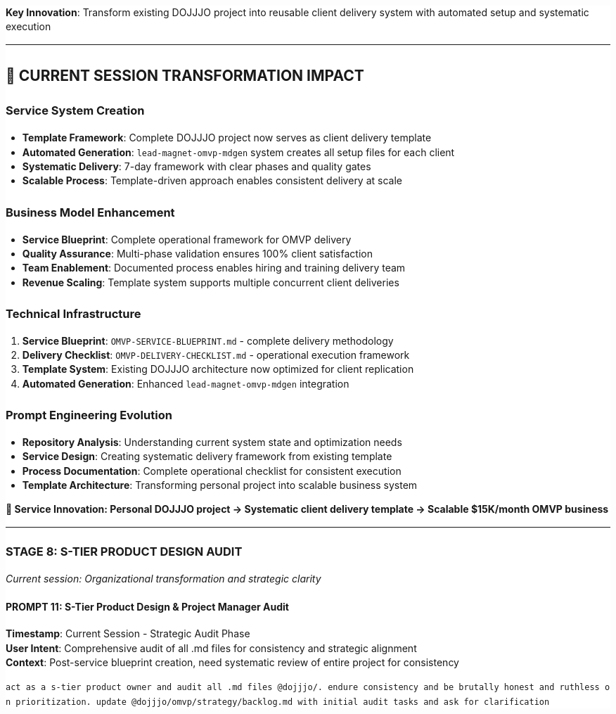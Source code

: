 **Key Innovation**: Transform existing DOJJJO project into reusable client delivery system with automated setup and systematic execution

---

## 🎯 **CURRENT SESSION TRANSFORMATION IMPACT**

### **Service System Creation**
- **Template Framework**: Complete DOJJJO project now serves as client delivery template
- **Automated Generation**: `lead-magnet-omvp-mdgen` system creates all setup files for each client
- **Systematic Delivery**: 7-day framework with clear phases and quality gates
- **Scalable Process**: Template-driven approach enables consistent delivery at scale

### **Business Model Enhancement**
- **Service Blueprint**: Complete operational framework for OMVP delivery
- **Quality Assurance**: Multi-phase validation ensures 100% client satisfaction
- **Team Enablement**: Documented process enables hiring and training delivery team
- **Revenue Scaling**: Template system supports multiple concurrent client deliveries

### **Technical Infrastructure**
1. **Service Blueprint**: `OMVP-SERVICE-BLUEPRINT.md` - complete delivery methodology
2. **Delivery Checklist**: `OMVP-DELIVERY-CHECKLIST.md` - operational execution framework
3. **Template System**: Existing DOJJJO architecture now optimized for client replication
4. **Automated Generation**: Enhanced `lead-magnet-omvp-mdgen` integration

### **Prompt Engineering Evolution**
- **Repository Analysis**: Understanding current system state and optimization needs
- **Service Design**: Creating systematic delivery framework from existing template
- **Process Documentation**: Complete operational checklist for consistent execution
- **Template Architecture**: Transforming personal project into scalable business system

**🚀 Service Innovation: Personal DOJJJO project → Systematic client delivery template → Scalable $15K/month OMVP business**

---

### **STAGE 8: S-TIER PRODUCT DESIGN AUDIT**
*Current session: Organizational transformation and strategic clarity*

#### **PROMPT 11: S-Tier Product Design & Project Manager Audit**
**Timestamp**: Current Session - Strategic Audit Phase  
**User Intent**: Comprehensive audit of all .md files for consistency and strategic alignment  
**Context**: Post-service blueprint creation, need systematic review of entire project for consistency

```
act as a s-tier product owner and audit all .md files @dojjjo/. endure consistency and be brutally honest and ruthless on prioritization. update @dojjjo/omvp/strategy/backlog.md with initial audit tasks and ask for clarification
```
